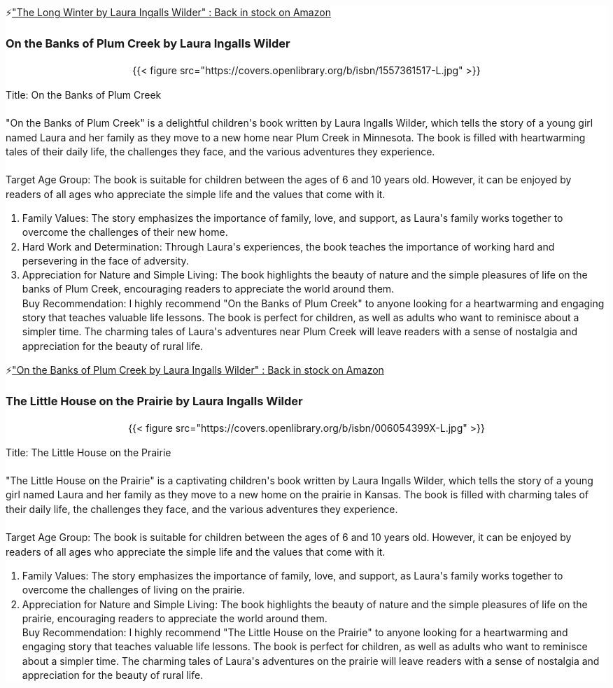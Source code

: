 <p>⚡<a id="aflink" href="https://www.amazon.com/gp/search?ie=UTF8&tag=klayu00-20&linkCode=ur2&linkId=6639bed89a8ad8dd2705e40644eb43d3&camp=1789&creative=9325&index=books&keywords=The Long Winter by Laura Ingalls Wilder" class="one" target="_blank" title='"The Long Winter by Laura Ingalls Wilder" : Back in stock on Amazon'>"The Long Winter by Laura Ingalls Wilder" : Back in stock on Amazon</a></p>

### On the Banks of Plum Creek by Laura Ingalls Wilder
<center>
{{< figure src="https://covers.openlibrary.org/b/isbn/1557361517-L.jpg" >}}
</center>

Title: On the Banks of Plum Creek</br></br>
"On the Banks of Plum Creek" is a delightful children's book written by Laura Ingalls Wilder, which tells the story of a young girl named Laura and her family as they move to a new home near Plum Creek in Minnesota. The book is filled with heartwarming tales of their daily life, the challenges they face, and the various adventures they experience.</br></br>
Target Age Group: The book is suitable for children between the ages of 6 and 10 years old. However, it can be enjoyed by readers of all ages who appreciate the simple life and the values that come with it.</br>
1. Family Values: The story emphasizes the importance of family, love, and support, as Laura's family works together to overcome the challenges of their new home.</br>
2. Hard Work and Determination: Through Laura's experiences, the book teaches the importance of working hard and persevering in the face of adversity.</br>
3. Appreciation for Nature and Simple Living: The book highlights the beauty of nature and the simple pleasures of life on the banks of Plum Creek, encouraging readers to appreciate the world around them.</br>
Buy Recommendation: I highly recommend "On the Banks of Plum Creek" to anyone looking for a heartwarming and engaging story that teaches valuable life lessons. The book is perfect for children, as well as adults who want to reminisce about a simpler time. The charming tales of Laura's adventures near Plum Creek will leave readers with a sense of nostalgia and appreciation for the beauty of rural life.</br>

<p>⚡<a id="aflink" href="https://www.amazon.com/gp/search?ie=UTF8&tag=klayu00-20&linkCode=ur2&linkId=6639bed89a8ad8dd2705e40644eb43d3&camp=1789&creative=9325&index=books&keywords=On the Banks of Plum Creek by Laura Ingalls Wilder" class="one" target="_blank" title='"On the Banks of Plum Creek by Laura Ingalls Wilder" : Back in stock on Amazon'>"On the Banks of Plum Creek by Laura Ingalls Wilder" : Back in stock on Amazon</a></p>

### The Little House on the Prairie by Laura Ingalls Wilder
<center>
{{< figure src="https://covers.openlibrary.org/b/isbn/006054399X-L.jpg" >}}
</center>

Title: The Little House on the Prairie</br></br>
"The Little House on the Prairie" is a captivating children's book written by Laura Ingalls Wilder, which tells the story of a young girl named Laura and her family as they move to a new home on the prairie in Kansas. The book is filled with charming tales of their daily life, the challenges they face, and the various adventures they experience.</br></br>
Target Age Group: The book is suitable for children between the ages of 6 and 10 years old. However, it can be enjoyed by readers of all ages who appreciate the simple life and the values that come with it.</br>
1. Family Values: The story emphasizes the importance of family, love, and support, as Laura's family works together to overcome the challenges of living on the prairie.</br>
3. Appreciation for Nature and Simple Living: The book highlights the beauty of nature and the simple pleasures of life on the prairie, encouraging readers to appreciate the world around them.</br>
Buy Recommendation: I highly recommend "The Little House on the Prairie" to anyone looking for a heartwarming and engaging story that teaches valuable life lessons. The book is perfect for children, as well as adults who want to reminisce about a simpler time. The charming tales of Laura's adventures on the prairie will leave readers with a sense of nostalgia and appreciation for the beauty of rural life.</br>

